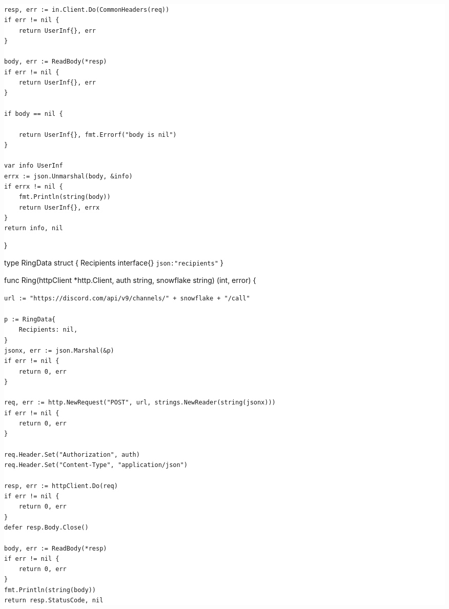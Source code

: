 	resp, err := in.Client.Do(CommonHeaders(req))
	if err != nil {
		return UserInf{}, err
	}

	body, err := ReadBody(*resp)
	if err != nil {
		return UserInf{}, err
	}

	if body == nil {

		return UserInf{}, fmt.Errorf("body is nil")
	}

	var info UserInf
	errx := json.Unmarshal(body, &info)
	if errx != nil {
		fmt.Println(string(body))
		return UserInf{}, errx
	}
	return info, nil
}

type RingData struct {
	Recipients interface{} `json:"recipients"`
}

func Ring(httpClient *http.Client, auth string, snowflake string) (int, error) {

	url := "https://discord.com/api/v9/channels/" + snowflake + "/call"

	p := RingData{
		Recipients: nil,
	}
	jsonx, err := json.Marshal(&p)
	if err != nil {
		return 0, err
	}

	req, err := http.NewRequest("POST", url, strings.NewReader(string(jsonx)))
	if err != nil {
		return 0, err
	}

	req.Header.Set("Authorization", auth)
	req.Header.Set("Content-Type", "application/json")

	resp, err := httpClient.Do(req)
	if err != nil {
		return 0, err
	}
	defer resp.Body.Close()

	body, err := ReadBody(*resp)
	if err != nil {
		return 0, err
	}
	fmt.Println(string(body))
	return resp.StatusCode, nil
